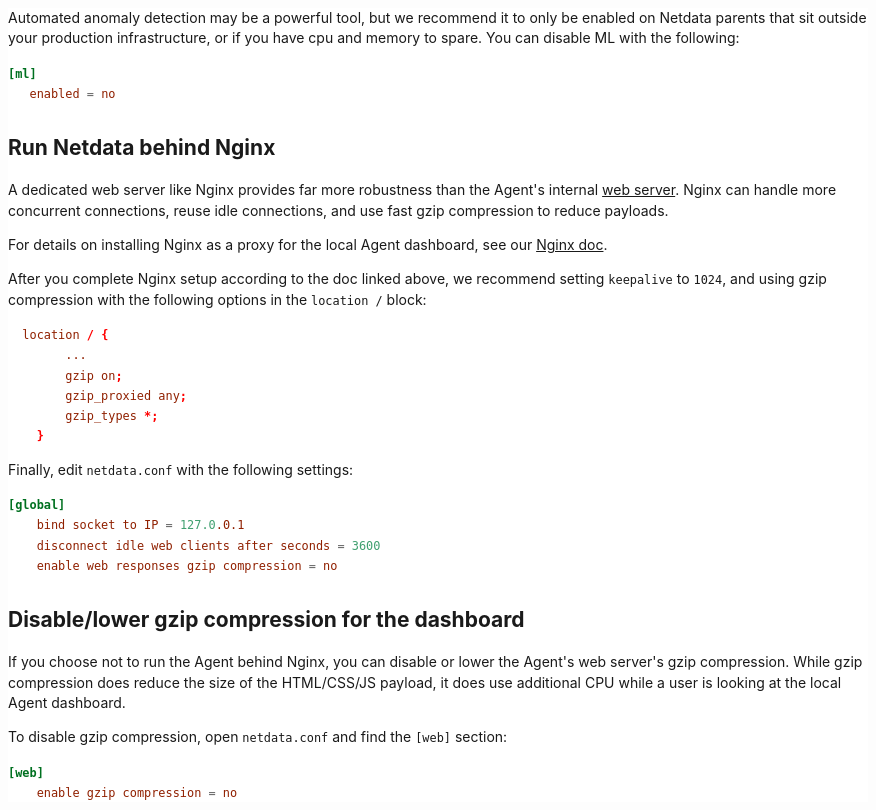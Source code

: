 Automated anomaly detection may be a powerful tool, but we recommend it to only be enabled on Netdata parents 
that sit outside your production infrastructure, or if you have cpu and memory to spare. You can disable ML 
with the following:

```conf
[ml]
   enabled = no
```
   
## Run Netdata behind Nginx

A dedicated web server like Nginx provides far more robustness than the Agent's internal [web server](/docs/agent/web).
Nginx can handle more concurrent connections, reuse idle connections, and use fast gzip compression to reduce payloads.

For details on installing Nginx as a proxy for the local Agent dashboard, see our [Nginx
doc](/docs/agent/running-behind-nginx).

After you complete Nginx setup according to the doc linked above, we recommend setting `keepalive` to `1024`, and using
gzip compression with the following options in the `location /` block:

```conf
  location / {
		...
		gzip on;
		gzip_proxied any;
		gzip_types *;
	}
```

Finally, edit `netdata.conf` with the following settings:

```conf
[global]
    bind socket to IP = 127.0.0.1
    disconnect idle web clients after seconds = 3600
    enable web responses gzip compression = no
```

## Disable/lower gzip compression for the dashboard

If you choose not to run the Agent behind Nginx, you can disable or lower the Agent's web server's gzip compression.
While gzip compression does reduce the size of the HTML/CSS/JS payload, it does use additional CPU while a user is
looking at the local Agent dashboard.

To disable gzip compression, open `netdata.conf` and find the `[web]` section:

```conf
[web]
    enable gzip compression = no
```
